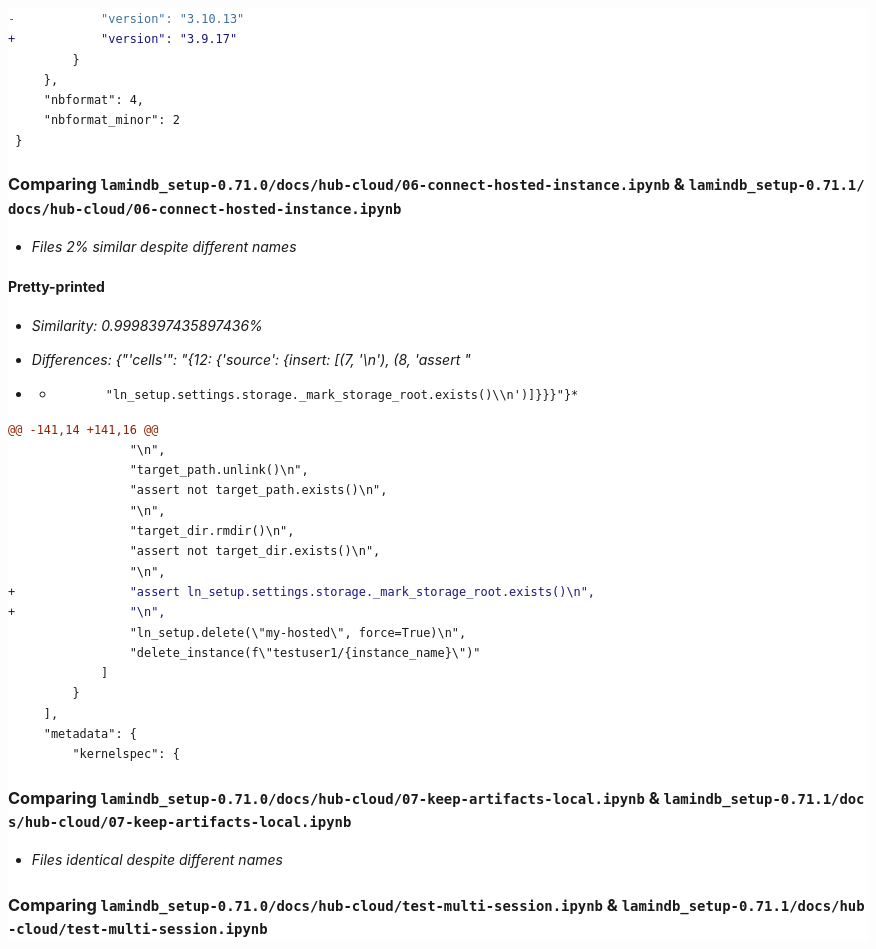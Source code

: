 ```diff
-            "version": "3.10.13"
+            "version": "3.9.17"
         }
     },
     "nbformat": 4,
     "nbformat_minor": 2
 }
```

### Comparing `lamindb_setup-0.71.0/docs/hub-cloud/06-connect-hosted-instance.ipynb` & `lamindb_setup-0.71.1/docs/hub-cloud/06-connect-hosted-instance.ipynb`

 * *Files 2% similar despite different names*

#### Pretty-printed

 * *Similarity: 0.9998397435897436%*

 * *Differences: {"'cells'": "{12: {'source': {insert: [(7, '\\n'), (8, 'assert "*

 * *            "ln_setup.settings.storage._mark_storage_root.exists()\\n')]}}}"}*

```diff
@@ -141,14 +141,16 @@
                 "\n",
                 "target_path.unlink()\n",
                 "assert not target_path.exists()\n",
                 "\n",
                 "target_dir.rmdir()\n",
                 "assert not target_dir.exists()\n",
                 "\n",
+                "assert ln_setup.settings.storage._mark_storage_root.exists()\n",
+                "\n",
                 "ln_setup.delete(\"my-hosted\", force=True)\n",
                 "delete_instance(f\"testuser1/{instance_name}\")"
             ]
         }
     ],
     "metadata": {
         "kernelspec": {
```

### Comparing `lamindb_setup-0.71.0/docs/hub-cloud/07-keep-artifacts-local.ipynb` & `lamindb_setup-0.71.1/docs/hub-cloud/07-keep-artifacts-local.ipynb`

 * *Files identical despite different names*

### Comparing `lamindb_setup-0.71.0/docs/hub-cloud/test-multi-session.ipynb` & `lamindb_setup-0.71.1/docs/hub-cloud/test-multi-session.ipynb`
